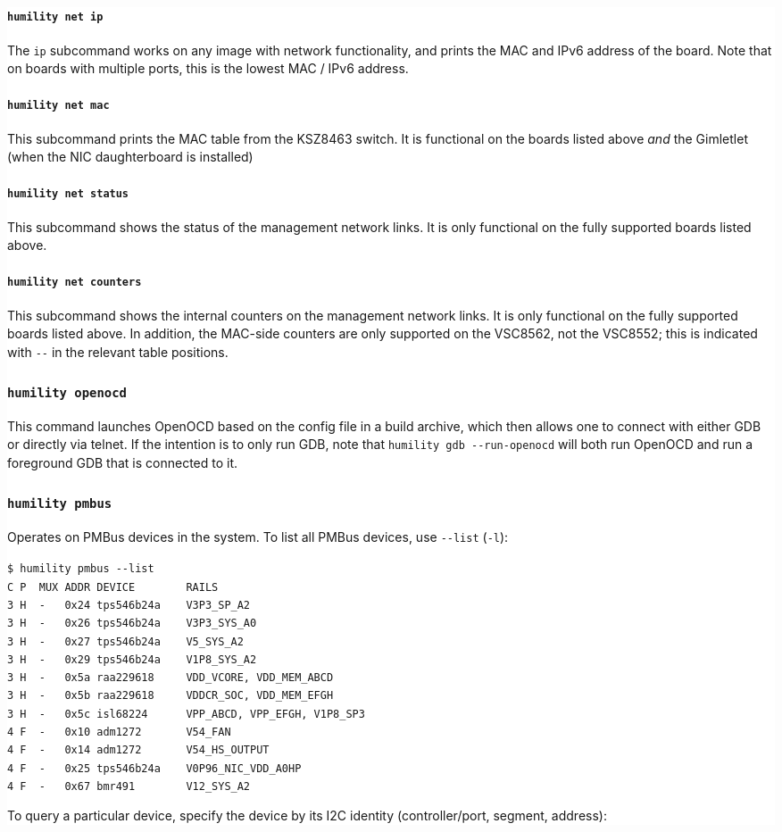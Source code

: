 #### `humility net ip`
The `ip` subcommand works on any image with network functionality, and
prints the MAC and IPv6 address of the board.  Note that on boards with
multiple ports, this is the lowest MAC / IPv6 address.

#### `humility net mac`
This subcommand prints the MAC table from the KSZ8463 switch.  It is
functional on the boards listed above *and* the Gimletlet (when the NIC
daughterboard is installed)

#### `humility net status`
This subcommand shows the status of the management network links.  It is
only functional on the fully supported boards listed above.

#### `humility net counters`
This subcommand shows the internal counters on the management network links.
It is only functional on the fully supported boards listed above.  In
addition, the MAC-side counters are only supported on the VSC8562, not the
VSC8552; this is indicated with `--` in the relevant table positions.


### `humility openocd`

This command launches OpenOCD based on the config file in a build archive,
which then allows one to connect with either GDB or directly via telnet.
If the intention is to only run GDB, note that `humility gdb --run-openocd`
will both run OpenOCD and run a foreground GDB that is connected to it.



### `humility pmbus`

Operates on PMBus devices in the system.  To list all PMBus devices, use
`--list` (`-l`):

```console
$ humility pmbus --list
C P  MUX ADDR DEVICE        RAILS
3 H  -   0x24 tps546b24a    V3P3_SP_A2
3 H  -   0x26 tps546b24a    V3P3_SYS_A0
3 H  -   0x27 tps546b24a    V5_SYS_A2
3 H  -   0x29 tps546b24a    V1P8_SYS_A2
3 H  -   0x5a raa229618     VDD_VCORE, VDD_MEM_ABCD
3 H  -   0x5b raa229618     VDDCR_SOC, VDD_MEM_EFGH
3 H  -   0x5c isl68224      VPP_ABCD, VPP_EFGH, V1P8_SP3
4 F  -   0x10 adm1272       V54_FAN
4 F  -   0x14 adm1272       V54_HS_OUTPUT
4 F  -   0x25 tps546b24a    V0P96_NIC_VDD_A0HP
4 F  -   0x67 bmr491        V12_SYS_A2
```

To query a particular device, specify the device by its I2C identity
(controller/port, segment, address):
